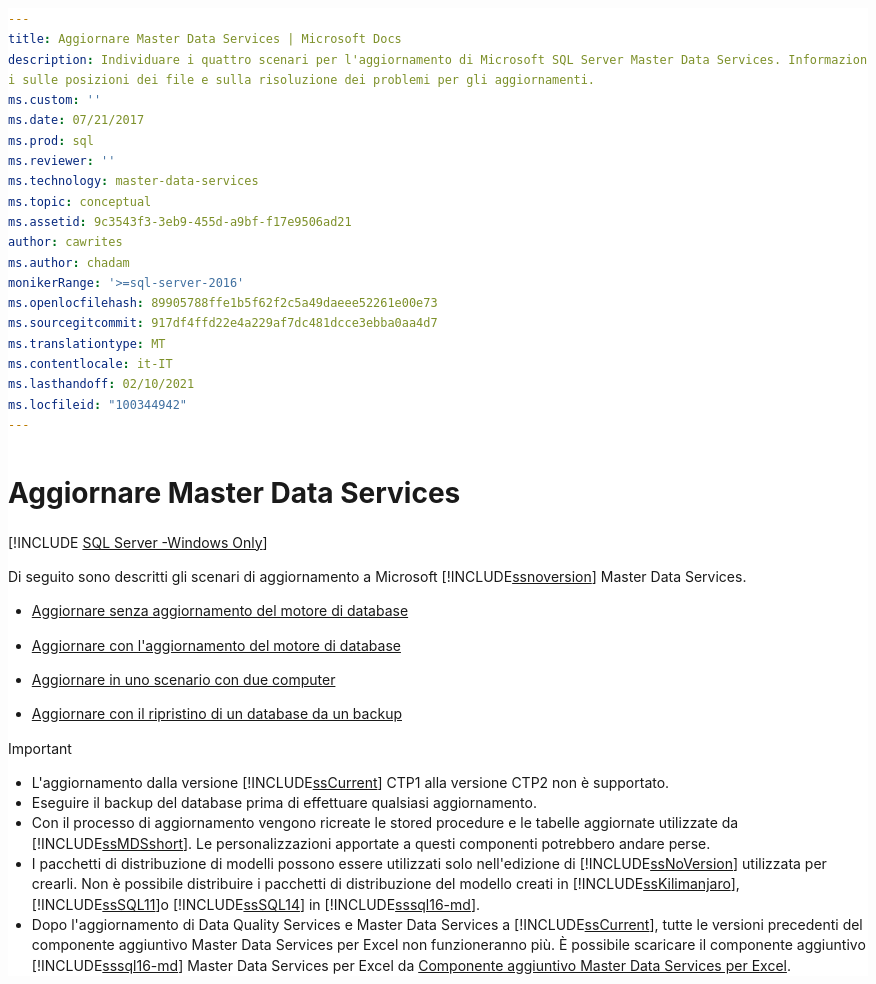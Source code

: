 ```yaml
---
title: Aggiornare Master Data Services | Microsoft Docs
description: Individuare i quattro scenari per l'aggiornamento di Microsoft SQL Server Master Data Services. Informazioni sulle posizioni dei file e sulla risoluzione dei problemi per gli aggiornamenti.
ms.custom: ''
ms.date: 07/21/2017
ms.prod: sql
ms.reviewer: ''
ms.technology: master-data-services
ms.topic: conceptual
ms.assetid: 9c3543f3-3eb9-455d-a9bf-f17e9506ad21
author: cawrites
ms.author: chadam
monikerRange: '>=sql-server-2016'
ms.openlocfilehash: 89905788ffe1b5f62f2c5a49daeee52261e00e73
ms.sourcegitcommit: 917df4ffd22e4a229af7dc481dcce3ebba0aa4d7
ms.translationtype: MT
ms.contentlocale: it-IT
ms.lasthandoff: 02/10/2021
ms.locfileid: "100344942"
---
```

# <a name="upgrade-master-data-services"></a>Aggiornare Master Data Services

[!INCLUDE [SQL Server -Windows Only](../../includes/applies-to-version/sql-windows-only.md)]
  
  Di seguito sono descritti gli scenari di aggiornamento a Microsoft [!INCLUDE[ssnoversion](../../includes/ssnoversion-md.md)] Master Data Services.  
  
-   [Aggiornare senza aggiornamento del motore di database](../../database-engine/install-windows/upgrade-master-data-services.md#noengine)  
  
-   [Aggiornare con l'aggiornamento del motore di database](../../database-engine/install-windows/upgrade-master-data-services.md#engine)  
  
-   [Aggiornare in uno scenario con due computer](../../database-engine/install-windows/upgrade-master-data-services.md#twocomputer)  
  
-   [Aggiornare con il ripristino di un database da un backup](../../database-engine/install-windows/upgrade-master-data-services.md#restore)  
  
> [!IMPORTANT]  
> -   L'aggiornamento dalla versione [!INCLUDE[ssCurrent](../../includes/sscurrent-md.md)] CTP1 alla versione CTP2 non è supportato.  
> -   Eseguire il backup del database prima di effettuare qualsiasi aggiornamento.  
> -   Con il processo di aggiornamento vengono ricreate le stored procedure e le tabelle aggiornate utilizzate da [!INCLUDE[ssMDSshort](../../includes/ssmdsshort-md.md)]. Le personalizzazioni apportate a questi componenti potrebbero andare perse.  
> -   I pacchetti di distribuzione di modelli possono essere utilizzati solo nell'edizione di [!INCLUDE[ssNoVersion](../../includes/ssnoversion-md.md)] utilizzata per crearli. Non è possibile distribuire i pacchetti di distribuzione del modello creati in [!INCLUDE[ssKilimanjaro](../../includes/sskilimanjaro-md.md)], [!INCLUDE[ssSQL11](../../includes/sssql11-md.md)]o [!INCLUDE[ssSQL14](../../includes/sssql14-md.md)] in [!INCLUDE[sssql16-md](../../includes/sssql16-md.md)].  
> -   Dopo l'aggiornamento di Data Quality Services e Master Data Services a [!INCLUDE[ssCurrent](../../includes/sscurrent-md.md)], tutte le versioni precedenti del componente aggiuntivo Master Data Services per Excel non funzioneranno più. È possibile scaricare il componente aggiuntivo [!INCLUDE[sssql16-md](../../includes/sssql16-md.md)] Master Data Services per Excel da [Componente aggiuntivo Master Data Services per Excel](../../master-data-services/microsoft-excel-add-in/master-data-services-add-in-for-microsoft-excel.md).  
  